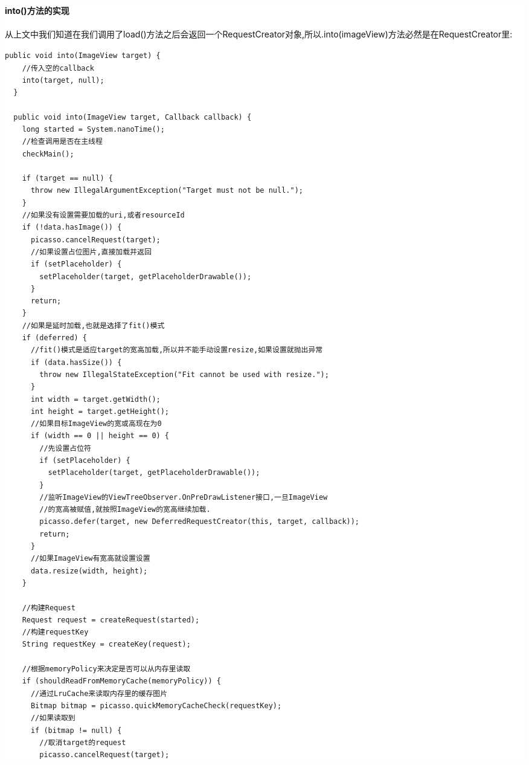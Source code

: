 

#### into()方法的实现    

从上文中我们知道在我们调用了load()方法之后会返回一个RequestCreator对象,所以.into(imageView)方法必然是在RequestCreator里:     
 
```
public void into(ImageView target) {
    //传入空的callback
    into(target, null);
  }

  public void into(ImageView target, Callback callback) {
    long started = System.nanoTime();
    //检查调用是否在主线程
    checkMain();

    if (target == null) {
      throw new IllegalArgumentException("Target must not be null.");
    }
    //如果没有设置需要加载的uri,或者resourceId
    if (!data.hasImage()) {
      picasso.cancelRequest(target);
      //如果设置占位图片,直接加载并返回
      if (setPlaceholder) {
        setPlaceholder(target, getPlaceholderDrawable());
      }
      return;
    }
    //如果是延时加载,也就是选择了fit()模式
    if (deferred) {
      //fit()模式是适应target的宽高加载,所以并不能手动设置resize,如果设置就抛出异常
      if (data.hasSize()) {
        throw new IllegalStateException("Fit cannot be used with resize.");
      }
      int width = target.getWidth();
      int height = target.getHeight();
      //如果目标ImageView的宽或高现在为0
      if (width == 0 || height == 0) {
        //先设置占位符
        if (setPlaceholder) {
          setPlaceholder(target, getPlaceholderDrawable());
        }
        //监听ImageView的ViewTreeObserver.OnPreDrawListener接口,一旦ImageView
        //的宽高被赋值,就按照ImageView的宽高继续加载.
        picasso.defer(target, new DeferredRequestCreator(this, target, callback));
        return;
      }
      //如果ImageView有宽高就设置设置
      data.resize(width, height);
    }

    //构建Request
    Request request = createRequest(started);
    //构建requestKey
    String requestKey = createKey(request);

    //根据memoryPolicy来决定是否可以从内存里读取
    if (shouldReadFromMemoryCache(memoryPolicy)) {
      //通过LruCache来读取内存里的缓存图片
      Bitmap bitmap = picasso.quickMemoryCacheCheck(requestKey);
      //如果读取到
      if (bitmap != null) {
        //取消target的request
        picasso.cancelRequest(target);
```